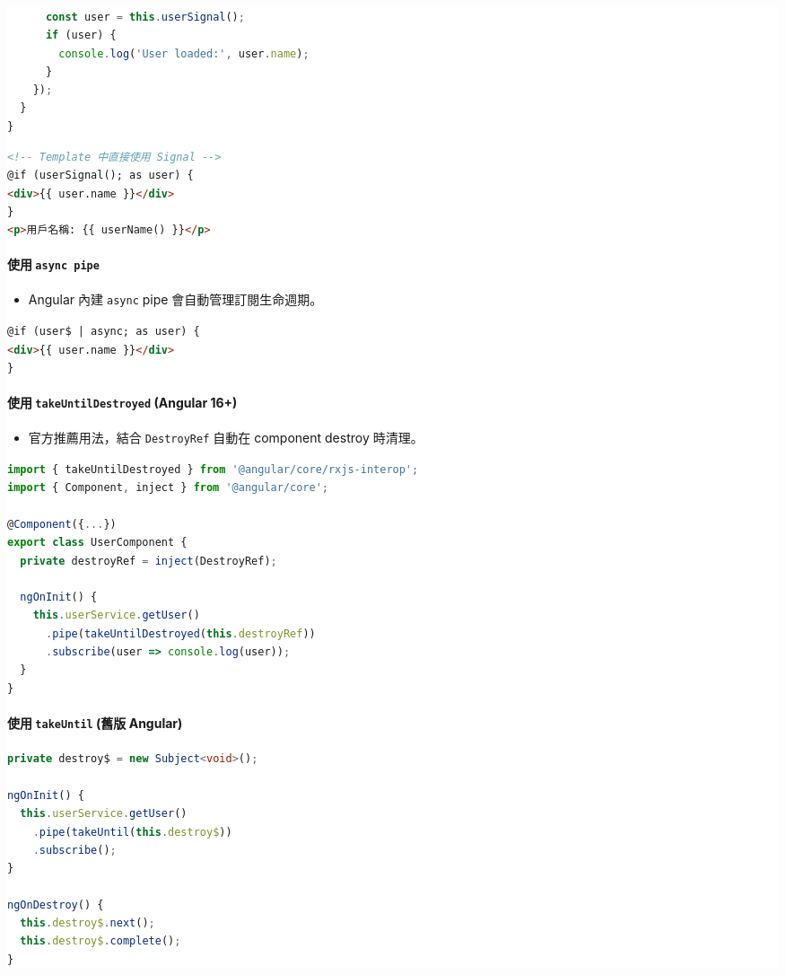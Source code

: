 ```ts
      const user = this.userSignal();
      if (user) {
        console.log('User loaded:', user.name);
      }
    });
  }
}
```

```html
<!-- Template 中直接使用 Signal -->
@if (userSignal(); as user) {
<div>{{ user.name }}</div>
}
<p>用戶名稱: {{ userName() }}</p>
```

#### 使用 `async pipe`

- Angular 內建 `async` pipe 會自動管理訂閱生命週期。

```html
@if (user$ | async; as user) {
<div>{{ user.name }}</div>
}
```

#### 使用 `takeUntilDestroyed` (Angular 16+)

- 官方推薦用法，結合 `DestroyRef` 自動在 component destroy 時清理。

```ts
import { takeUntilDestroyed } from '@angular/core/rxjs-interop';
import { Component, inject } from '@angular/core';

@Component({...})
export class UserComponent {
  private destroyRef = inject(DestroyRef);

  ngOnInit() {
    this.userService.getUser()
      .pipe(takeUntilDestroyed(this.destroyRef))
      .subscribe(user => console.log(user));
  }
}
```

#### 使用 `takeUntil` (舊版 Angular)

```ts
private destroy$ = new Subject<void>();

ngOnInit() {
  this.userService.getUser()
    .pipe(takeUntil(this.destroy$))
    .subscribe();
}

ngOnDestroy() {
  this.destroy$.next();
  this.destroy$.complete();
}
```
